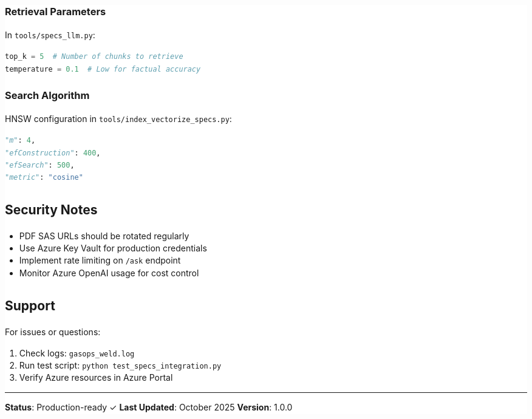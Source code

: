 ### Retrieval Parameters

In `tools/specs_llm.py`:
```python
top_k = 5  # Number of chunks to retrieve
temperature = 0.1  # Low for factual accuracy
```

### Search Algorithm

HNSW configuration in `tools/index_vectorize_specs.py`:
```python
"m": 4,
"efConstruction": 400,
"efSearch": 500,
"metric": "cosine"
```

## Security Notes

- PDF SAS URLs should be rotated regularly
- Use Azure Key Vault for production credentials
- Implement rate limiting on `/ask` endpoint
- Monitor Azure OpenAI usage for cost control

## Support

For issues or questions:
1. Check logs: `gasops_weld.log`
2. Run test script: `python test_specs_integration.py`
3. Verify Azure resources in Azure Portal

---

**Status**: Production-ready ✓
**Last Updated**: October 2025
**Version**: 1.0.0
